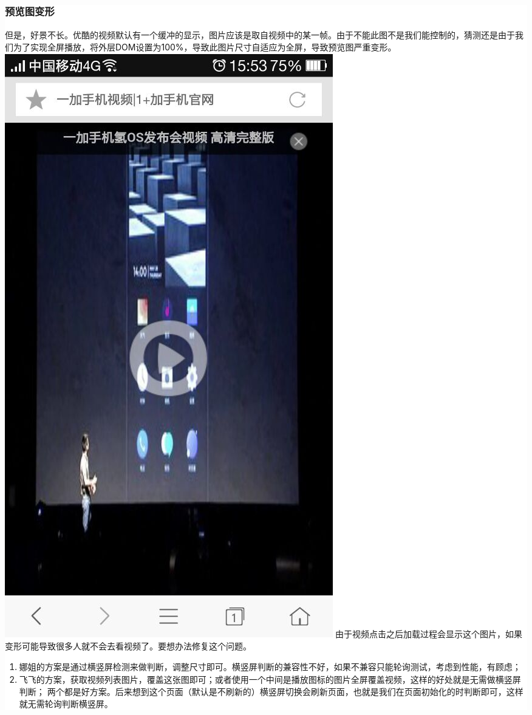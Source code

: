 ### 预览图变形
但是，好景不长。优酷的视频默认有一个缓冲的显示，图片应该是取自视频中的某一帧。由于不能此图不是我们能控制的，猜测还是由于我们为了实现全屏播放，将外层DOM设置为100%，导致此图片尺寸自适应为全屏，导致预览图严重变形。
![img](/../../assets/img/resource/2015/share_2.png)
由于视频点击之后加载过程会显示这个图片，如果变形可能导致很多人就不会去看视频了。要想办法修复这个问题。
1. 娜姐的方案是通过横竖屏检测来做判断，调整尺寸即可。横竖屏判断的兼容性不好，如果不兼容只能轮询测试，考虑到性能，有顾虑；
2. 飞飞的方案，获取视频列表图片，覆盖这张图即可；或者使用一个中间是播放图标的图片全屏覆盖视频，这样的好处就是无需做横竖屏判断；
两个都是好方案。后来想到这个页面（默认是不刷新的）横竖屏切换会刷新页面，也就是我们在页面初始化的时判断即可，这样就无需轮询判断横竖屏。
